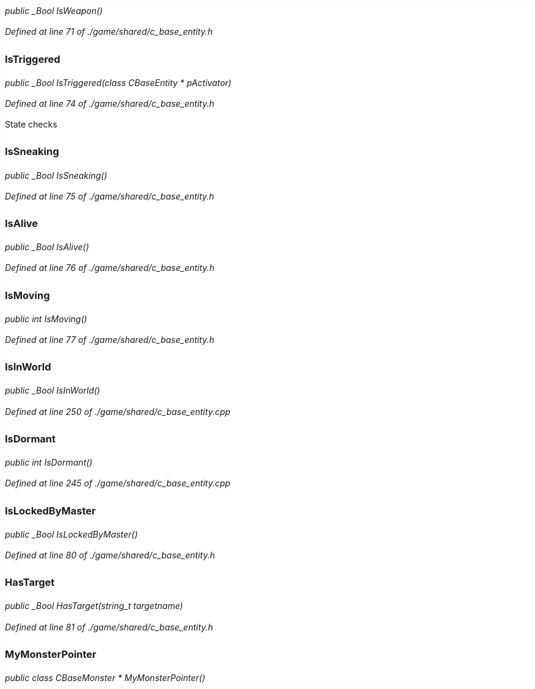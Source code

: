*public _Bool IsWeapon()*

*Defined at line 71 of ./game/shared/c_base_entity.h*

### IsTriggered

*public _Bool IsTriggered(class CBaseEntity * pActivator)*

*Defined at line 74 of ./game/shared/c_base_entity.h*

 State checks 

### IsSneaking

*public _Bool IsSneaking()*

*Defined at line 75 of ./game/shared/c_base_entity.h*

### IsAlive

*public _Bool IsAlive()*

*Defined at line 76 of ./game/shared/c_base_entity.h*

### IsMoving

*public int IsMoving()*

*Defined at line 77 of ./game/shared/c_base_entity.h*

### IsInWorld

*public _Bool IsInWorld()*

*Defined at line 250 of ./game/shared/c_base_entity.cpp*

### IsDormant

*public int IsDormant()*

*Defined at line 245 of ./game/shared/c_base_entity.cpp*

### IsLockedByMaster

*public _Bool IsLockedByMaster()*

*Defined at line 80 of ./game/shared/c_base_entity.h*

### HasTarget

*public _Bool HasTarget(string_t targetname)*

*Defined at line 81 of ./game/shared/c_base_entity.h*

### MyMonsterPointer

*public class CBaseMonster * MyMonsterPointer()*
